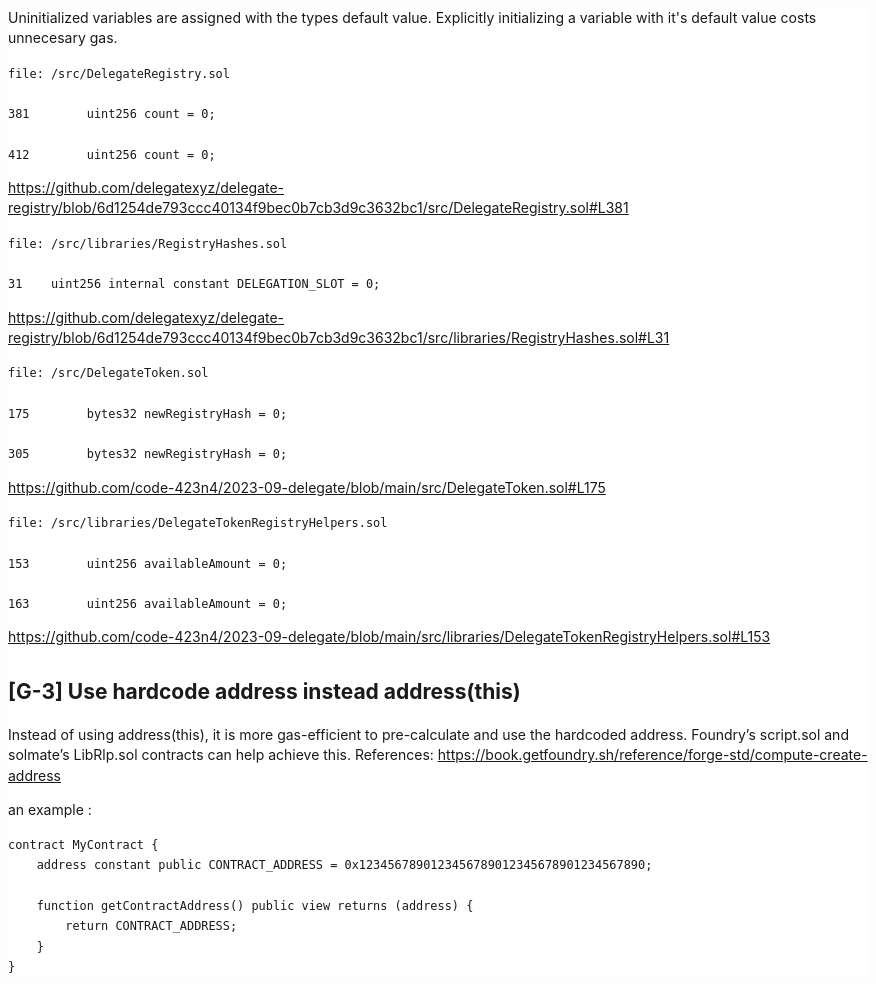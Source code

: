 Uninitialized variables are assigned with the types default value. Explicitly initializing a variable with it's default value costs unnecesary gas.

```solidity
file: /src/DelegateRegistry.sol

381        uint256 count = 0;

412        uint256 count = 0;

```
https://github.com/delegatexyz/delegate-registry/blob/6d1254de793ccc40134f9bec0b7cb3d9c3632bc1/src/DelegateRegistry.sol#L381


```solidity
file: /src/libraries/RegistryHashes.sol

31    uint256 internal constant DELEGATION_SLOT = 0;

```
https://github.com/delegatexyz/delegate-registry/blob/6d1254de793ccc40134f9bec0b7cb3d9c3632bc1/src/libraries/RegistryHashes.sol#L31


```solidity
file: /src/DelegateToken.sol

175        bytes32 newRegistryHash = 0;

305        bytes32 newRegistryHash = 0;

```
https://github.com/code-423n4/2023-09-delegate/blob/main/src/DelegateToken.sol#L175


```solidity
file: /src/libraries/DelegateTokenRegistryHelpers.sol

153        uint256 availableAmount = 0;

163        uint256 availableAmount = 0;

```
https://github.com/code-423n4/2023-09-delegate/blob/main/src/libraries/DelegateTokenRegistryHelpers.sol#L153
## [G-3]  Use hardcode address instead address(this)
 
 Instead of using address(this), it is more gas-efficient to pre-calculate and use the hardcoded address. Foundry’s script.sol and solmate’s LibRlp.sol contracts can help achieve this.
References: https://book.getfoundry.sh/reference/forge-std/compute-create-address

an example :
```solidity
contract MyContract {
    address constant public CONTRACT_ADDRESS = 0x1234567890123456789012345678901234567890;
    
    function getContractAddress() public view returns (address) {
        return CONTRACT_ADDRESS;
    }
}
```
